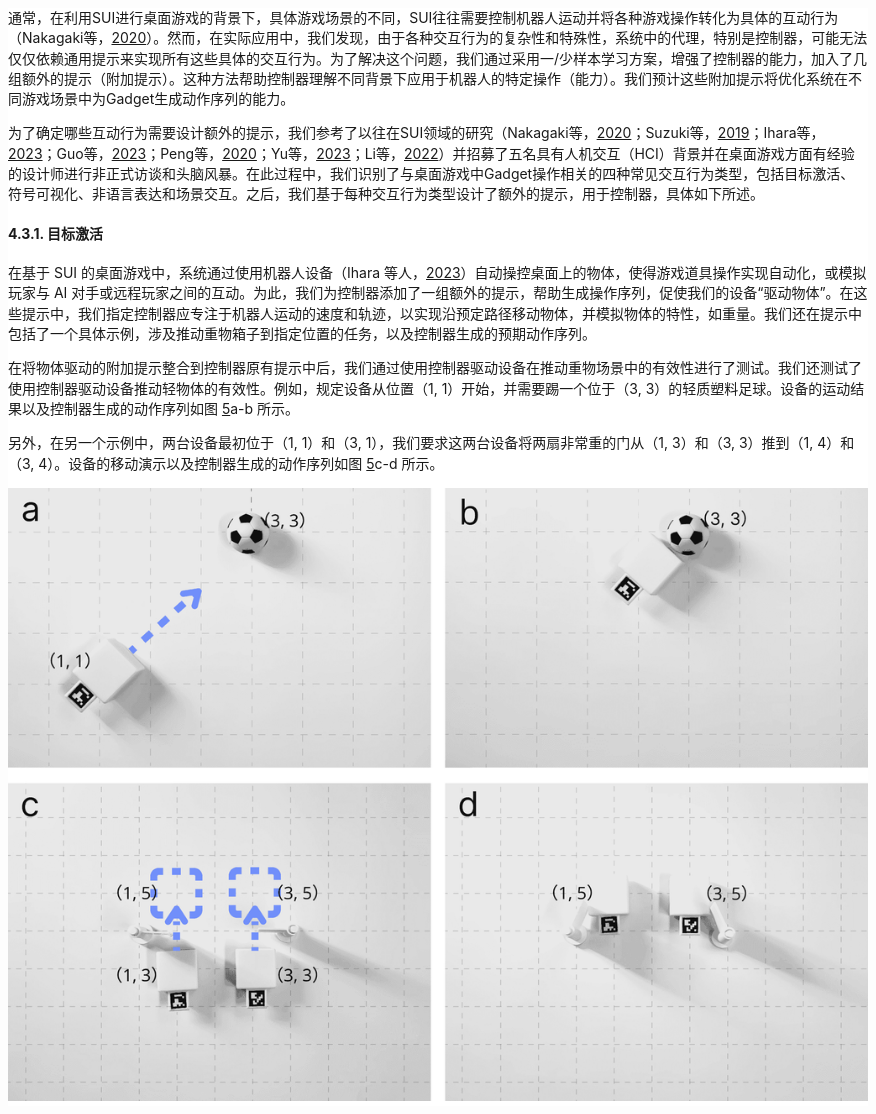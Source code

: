 通常，在利用SUI进行桌面游戏的背景下，具体游戏场景的不同，SUI往往需要控制机器人运动并将各种游戏操作转化为具体的互动行为（Nakagaki等，[2020](https://arxiv.org/html/2407.17086v1#bib.bib20)）。然而，在实际应用中，我们发现，由于各种交互行为的复杂性和特殊性，系统中的代理，特别是控制器，可能无法仅仅依赖通用提示来实现所有这些具体的交互行为。为了解决这个问题，我们通过采用一/少样本学习方案，增强了控制器的能力，加入了几组额外的提示（附加提示）。这种方法帮助控制器理解不同背景下应用于机器人的特定操作（能力）。我们预计这些附加提示将优化系统在不同游戏场景中为Gadget生成动作序列的能力。

为了确定哪些互动行为需要设计额外的提示，我们参考了以往在SUI领域的研究（Nakagaki等，[2020](https://arxiv.org/html/2407.17086v1#bib.bib20)；Suzuki等，[2019](https://arxiv.org/html/2407.17086v1#bib.bib29)；Ihara等，[2023](https://arxiv.org/html/2407.17086v1#bib.bib10)；Guo等，[2023](https://arxiv.org/html/2407.17086v1#bib.bib7)；Peng等，[2020](https://arxiv.org/html/2407.17086v1#bib.bib21)；Yu等，[2023](https://arxiv.org/html/2407.17086v1#bib.bib35)；Li等，[2022](https://arxiv.org/html/2407.17086v1#bib.bib16)）并招募了五名具有人机交互（HCI）背景并在桌面游戏方面有经验的设计师进行非正式访谈和头脑风暴。在此过程中，我们识别了与桌面游戏中Gadget操作相关的四种常见交互行为类型，包括目标激活、符号可视化、非语言表达和场景交互。之后，我们基于每种交互行为类型设计了额外的提示，用于控制器，具体如下所述。

#### 4.3.1. 目标激活

在基于 SUI 的桌面游戏中，系统通过使用机器人设备（Ihara 等人，[2023](https://arxiv.org/html/2407.17086v1#bib.bib10)）自动操控桌面上的物体，使得游戏道具操作实现自动化，或模拟玩家与 AI 对手或远程玩家之间的互动。为此，我们为控制器添加了一组额外的提示，帮助生成操作序列，促使我们的设备“驱动物体”。在这些提示中，我们指定控制器应专注于机器人运动的速度和轨迹，以实现沿预定路径移动物体，并模拟物体的特性，如重量。我们还在提示中包括了一个具体示例，涉及推动重物箱子到指定位置的任务，以及控制器生成的预期动作序列。

在将物体驱动的附加提示整合到控制器原有提示中后，我们通过使用控制器驱动设备在推动重物场景中的有效性进行了测试。我们还测试了使用控制器驱动设备推动轻物体的有效性。例如，规定设备从位置（1, 1）开始，并需要踢一个位于（3, 3）的轻质塑料足球。设备的运动结果以及控制器生成的动作序列如图 [5](https://arxiv.org/html/2407.17086v1#S4.F5 "Figure 5 ‣ 4.3.1\. Object Actuation ‣ 4.3\. Interactive Behavior Planning ‣ 4\. Multi-agent system ‣ AI-Gadget Kit: Integrating Swarm User Interfaces with LLM-driven Agents for Rich Tabletop Game Applications")a-b 所示。

另外，在另一个示例中，两台设备最初位于（1, 1）和（3, 1），我们要求这两台设备将两扇非常重的门从（1, 3）和（3, 3）推到（1, 4）和（3, 4）。设备的移动演示以及控制器生成的动作序列如图 [5](https://arxiv.org/html/2407.17086v1#S4.F5 "Figure 5 ‣ 4.3.1\. Object Actuation ‣ 4.3\. Interactive Behavior Planning ‣ 4\. Multi-agent system ‣ AI-Gadget Kit: Integrating Swarm User Interfaces with LLM-driven Agents for Rich Tabletop Game Applications")c-d 所示。

![参见图注](img/53e2bb7cb0467b44933ecbccae90bb97.png)
